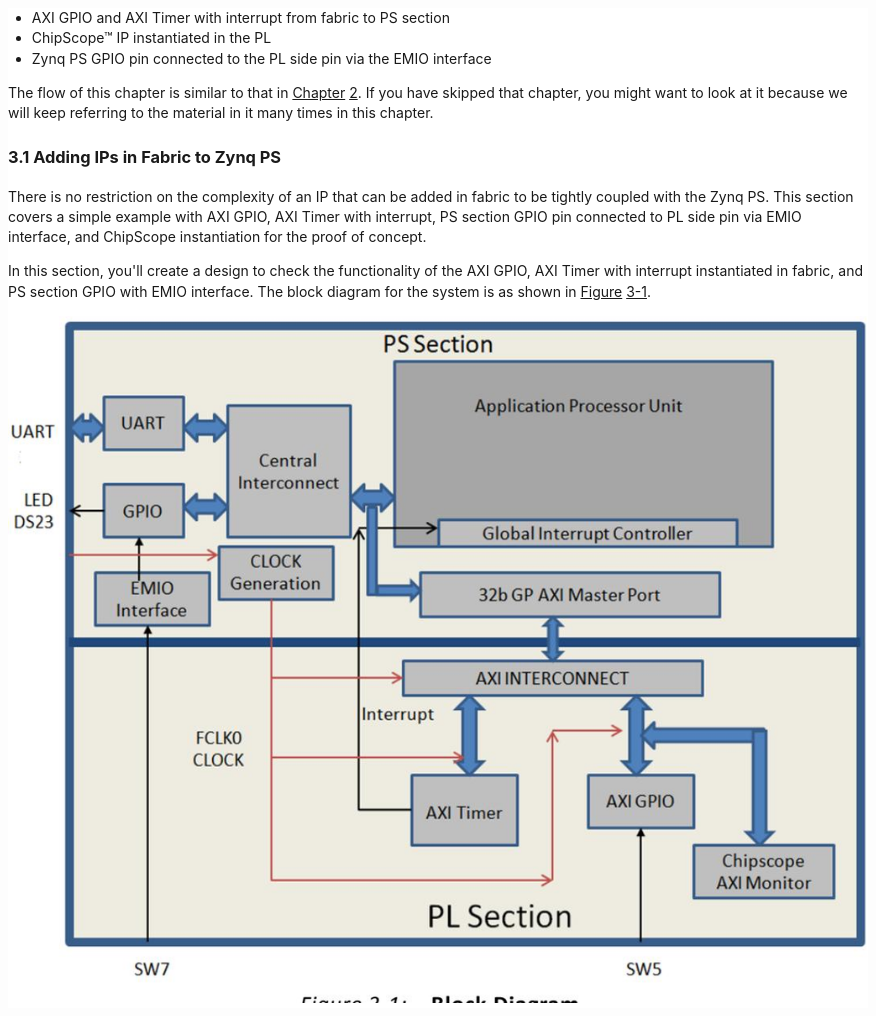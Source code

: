 - AXI GPIO and AXI Timer with interrupt from fabric to PS section
- ChipScope™ IP instantiated in the PL
- Zynq PS GPIO pin connected to the PL side pin via the EMIO interface

The flow of this chapter is similar to that in [Chapter](#page-10-4) [2](#page-10-4). If you have skipped that chapter, you might want to look at it because we will keep referring to the material in it many times in this chapter.

### <span id="page-22-3"/><span id="page-22-0"/>**3.1 Adding IPs in Fabric to Zynq PS**

There is no restriction on the complexity of an IP that can be added in fabric to be tightly coupled with the Zynq PS. This section covers a simple example with AXI GPIO, AXI Timer with interrupt, PS section GPIO pin connected to PL side pin via EMIO interface, and ChipScope instantiation for the proof of concept.

In this section, you'll create a design to check the functionality of the AXI GPIO, AXI Timer with interrupt instantiated in fabric, and PS section GPIO with EMIO interface. The block diagram for the system is as shown in [Figure](#page-23-0) [3-1](#page-23-0).

![_page_23_Figure_2](_page_23_Figure_2.jpeg)

